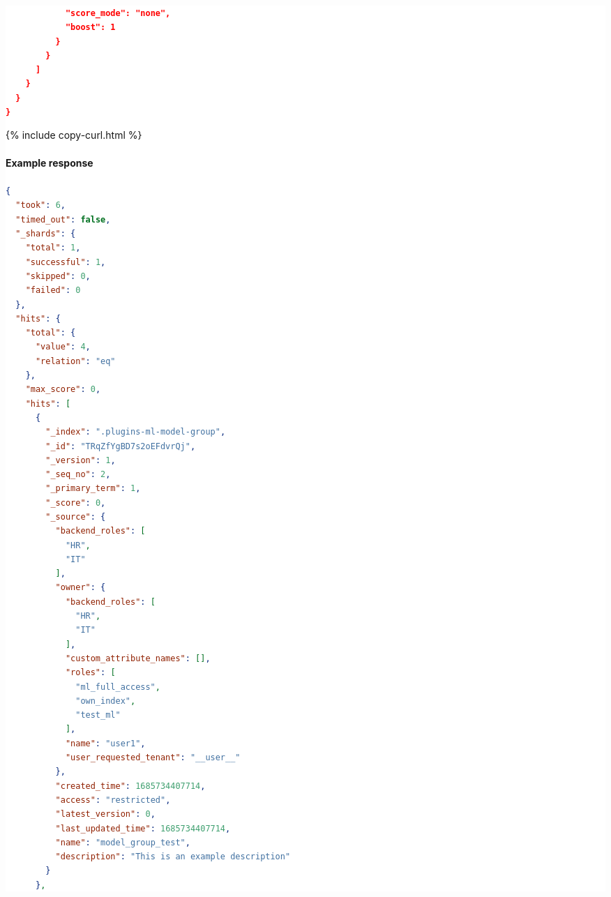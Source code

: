 ```json
            "score_mode": "none",
            "boost": 1
          }
        }
      ]
    }
  }
}
```
{% include copy-curl.html %}

#### Example response

```json
{
  "took": 6,
  "timed_out": false,
  "_shards": {
    "total": 1,
    "successful": 1,
    "skipped": 0,
    "failed": 0
  },
  "hits": {
    "total": {
      "value": 4,
      "relation": "eq"
    },
    "max_score": 0,
    "hits": [
      {
        "_index": ".plugins-ml-model-group",
        "_id": "TRqZfYgBD7s2oEFdvrQj",
        "_version": 1,
        "_seq_no": 2,
        "_primary_term": 1,
        "_score": 0,
        "_source": {
          "backend_roles": [
            "HR",
            "IT"
          ],
          "owner": {
            "backend_roles": [
              "HR",
              "IT"
            ],
            "custom_attribute_names": [],
            "roles": [
              "ml_full_access",
              "own_index",
              "test_ml"
            ],
            "name": "user1",
            "user_requested_tenant": "__user__"
          },
          "created_time": 1685734407714,
          "access": "restricted",
          "latest_version": 0,
          "last_updated_time": 1685734407714,
          "name": "model_group_test",
          "description": "This is an example description"
        }
      },
```